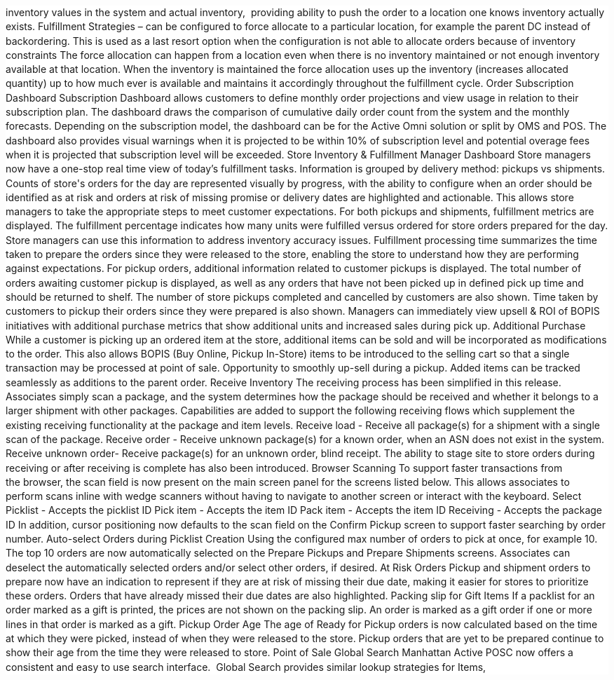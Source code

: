inventory values in the system and actual inventory,  providing ability to push the order to a location one knows inventory actually exists. Fulfillment Strategies – can be configured to force allocate to a particular location, for example the parent DC instead of backordering. This is used as a last resort option when the configuration is not able to allocate orders because of inventory constraints The force allocation can happen from a location even when there is no inventory maintained or not enough inventory available at that location. When the inventory is maintained the force allocation uses up the inventory (increases allocated quantity) up to how much ever is available and maintains it accordingly throughout the fulfillment cycle. Order Subscription Dashboard Subscription Dashboard allows customers to define monthly order projections and view usage in relation to their subscription plan. The dashboard draws the comparison of cumulative daily order count from the system and the monthly forecasts. Depending on the subscription model, the dashboard can be for the Active Omni solution or split by OMS and POS. The dashboard also provides visual warnings when it is projected to be within 10% of subscription level and potential overage fees when it is projected that subscription level will be exceeded. Store Inventory & Fulfillment Manager Dashboard Store managers now have a one-stop real time view of today’s fulfillment tasks. Information is grouped by delivery method: pickups vs shipments. Counts of store's orders for the day are represented visually by progress, with the ability to configure when an order should be identified as at risk and orders at risk of missing promise or delivery dates are highlighted and actionable. This allows store managers to take the appropriate steps to meet customer expectations. For both pickups and shipments, fulfillment metrics are displayed. The fulfillment percentage indicates how many units were fulfilled versus ordered for store orders prepared for the day. Store managers can use this information to address inventory accuracy issues. Fulfillment processing time summarizes the time taken to prepare the orders since they were released to the store, enabling the store to understand how they are performing against expectations. For pickup orders, additional information related to customer pickups is displayed. The total number of orders awaiting customer pickup is displayed, as well as any orders that have not been picked up in defined pick up time and should be returned to shelf. The number of store pickups completed and cancelled by customers are also shown. Time taken by customers to pickup their orders since they were prepared is also shown. Managers can immediately view upsell & ROI of BOPIS initiatives with additional purchase metrics that show additional units and increased sales during pick up. Additional Purchase While a customer is picking up an ordered item at the store, additional items can be sold and will be incorporated as modifications to the order. This also allows BOPIS (Buy Online, Pickup In-Store) items to be introduced to the selling cart so that a single transaction may be processed at point of sale. Opportunity to smoothly up-sell during a pickup. Added items can be tracked seamlessly as additions to the parent order. Receive Inventory The receiving process has been simplified in this release. Associates simply scan a package, and the system determines how the package should be received and whether it belongs to a larger shipment with other packages. Capabilities are added to support the following receiving flows which supplement the existing receiving functionality at the package and item levels. Receive load - Receive all package(s) for a shipment with a single scan of the package. Receive order - Receive unknown package(s) for a known order, when an ASN does not exist in the system. Receive unknown order- Receive package(s) for an unknown order, blind receipt. The ability to stage site to store orders during receiving or after receiving is complete has also been introduced. Browser Scanning To support faster transactions from the browser, the scan field is now present on the main screen panel for the screens listed below. This allows associates to perform scans inline with wedge scanners without having to navigate to another screen or interact with the keyboard. Select Picklist - Accepts the picklist ID Pick item - Accepts the item ID Pack item - Accepts the item ID Receiving - Accepts the package ID In addition, cursor positioning now defaults to the scan field on the Confirm Pickup screen to support faster searching by order number. Auto-select Orders during Picklist Creation Using the configured max number of orders to pick at once, for example 10. The top 10 orders are now automatically selected on the Prepare Pickups and Prepare Shipments screens. Associates can deselect the automatically selected orders and/or select other orders, if desired. At Risk Orders Pickup and shipment orders to prepare now have an indication to represent if they are at risk of missing their due date, making it easier for stores to prioritize these orders. Orders that have already missed their due dates are also highlighted. Packing slip for Gift Items If a packlist for an order marked as a gift is printed, the prices are not shown on the packing slip. An order is marked as a gift order if one or more lines in that order is marked as a gift. Pickup Order Age The age of Ready for Pickup orders is now calculated based on the time at which they were picked, instead of when they were released to the store. Pickup orders that are yet to be prepared continue to show their age from the time they were released to store. Point of Sale Global Search Manhattan Active POSC now offers a consistent and easy to use search interface.  Global Search provides similar lookup strategies for Items,